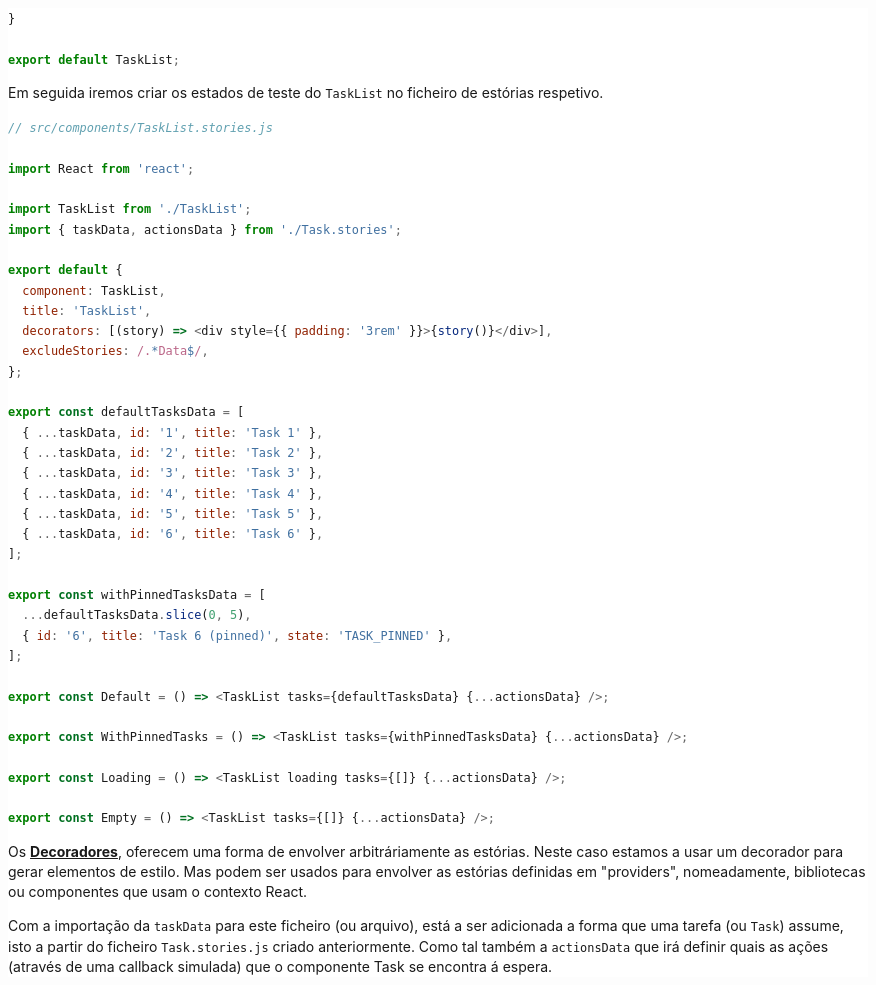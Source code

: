 ```javascript
}

export default TaskList;
```

Em seguida iremos criar os estados de teste do `TaskList` no ficheiro de estórias respetivo.

```javascript
// src/components/TaskList.stories.js

import React from 'react';

import TaskList from './TaskList';
import { taskData, actionsData } from './Task.stories';

export default {
  component: TaskList,
  title: 'TaskList',
  decorators: [(story) => <div style={{ padding: '3rem' }}>{story()}</div>],
  excludeStories: /.*Data$/,
};

export const defaultTasksData = [
  { ...taskData, id: '1', title: 'Task 1' },
  { ...taskData, id: '2', title: 'Task 2' },
  { ...taskData, id: '3', title: 'Task 3' },
  { ...taskData, id: '4', title: 'Task 4' },
  { ...taskData, id: '5', title: 'Task 5' },
  { ...taskData, id: '6', title: 'Task 6' },
];

export const withPinnedTasksData = [
  ...defaultTasksData.slice(0, 5),
  { id: '6', title: 'Task 6 (pinned)', state: 'TASK_PINNED' },
];

export const Default = () => <TaskList tasks={defaultTasksData} {...actionsData} />;

export const WithPinnedTasks = () => <TaskList tasks={withPinnedTasksData} {...actionsData} />;

export const Loading = () => <TaskList loading tasks={[]} {...actionsData} />;

export const Empty = () => <TaskList tasks={[]} {...actionsData} />;
```

<div class="aside">
    Os <a href="https://storybook.js.org/docs/react/writing-stories/decorators"><b>Decoradores</b></a>, oferecem uma forma de envolver arbitráriamente as estórias. Neste caso estamos a usar um decorador para gerar elementos de estilo. Mas podem ser usados para envolver as estórias definidas em "providers", nomeadamente, bibliotecas ou componentes que usam o contexto React.
</div>

Com a importação da `taskData` para este ficheiro (ou arquivo), está a ser adicionada a forma que uma tarefa (ou `Task`) assume, isto a partir do ficheiro `Task.stories.js` criado anteriormente. Como tal também a `actionsData` que irá definir quais as ações (através de uma callback simulada) que o componente Task se encontra á espera.
